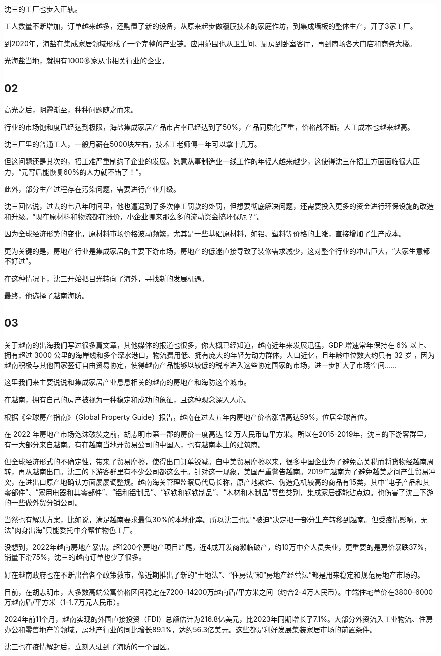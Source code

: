 沈三的工厂也步入正轨。

工人数量不断增加，订单越来越多，还购置了新的设备，从原来起步做覆膜技术的家庭作坊，到集成墙板的整体生产，开了3家工厂。

到2020年，海盐在集成家居领域形成了一个完整的产业链。应用范围也从卫生间、厨房到卧室客厅，再到商场各大门店和商务大楼。

光海盐当地，就拥有1000多家从事相关行业的企业。

## 02

高光之后，阴霾渐至，种种问题随之而来。

行业的市场饱和度已经达到极限，海盐集成家居产品市占率已经达到了50%，产品同质化严重，价格战不断。人工成本也越来越高。

沈三厂里的普通工人，一般月薪在5000块左右，技术工老师傅一年可以拿十几万。

但这问题还是其次的，招工难严重制约了企业的发展。愿意从事制造业一线工作的年轻人越来越少，这使得沈三在招工方面面临很大压力，“元宵后能恢复60%的人力就不错了！”。

此外，部分生产过程存在污染问题，需要进行产业升级。

沈三回忆说，过去的七八年时间里，他也遭遇到了多次停工罚款的处罚，但想要彻底解决问题，还需要投入更多的资金进行环保设施的改造和升级。“现在原材料和物流都在涨价，小企业哪来那么多的流动资金搞环保呢？”。

因为全球经济形势的变化，原材料市场价格波动频繁，尤其是一些基础原材料，如铝、塑料等价格的上涨，直接增加了生产成本。

更为关键的是，房地产行业是集成家居的主要下游市场，房地产的低迷直接导致了装修需求减少，这对整个行业的冲击巨大，“大家生意都不好过”。

在这种情况下，沈三开始把目光转向了海外，寻找新的发展机遇。

最终，他选择了越南海防。

## 03

关于越南的出海我们写过很多篇文章，其他媒体的报道也很多，你大概已经知道，越南近年来发展迅猛，GDP 增速常年保持在 6% 以上、拥有超过 3000 公里的海岸线和多个深水港口，物流费用低、拥有庞大的年轻劳动力群体，人口近亿，且年龄中位数大约只有 32 岁 ，因为越南积极与其他国家签订自由贸易协定，使得越南产品能够以较低的税率进入这些协定国家的市场，进一步扩大了市场空间……

这里我们来主要说说和集成家居产业息息相关的越南的房地产和海防这个城市。

在越南，拥有自己的房产被视为一种稳定和成功的象征，且这种观念深入人心。

根据《全球房产指南》（Global Property Guide）报告，越南在过去五年内房地产价格涨幅高达59%，位居全球首位。

在 2022 年房地产市场泡沫破裂之前，胡志明市第一郡的房价一度高达 12 万人民币每平方米。所以在2015-2019年，沈三的下游客群里，有一大部分来自越南。有在越南当地开贸易公司的中国人，也有越南本土的建筑商。

但全球经济形式的不确定性，带来了贸易摩擦，使得出口订单锐减。自中美贸易摩擦以来，很多中国企业为了避免高关税而将货物经越南周转，再从越南出口。沈三的下游客群里有不少公司都这么干。针对这一现象，美国严重警告越南。2019年越南为了避免越美之间产生贸易冲突，在进出口原产地确认方面屡屡调整规。越南海关管理监察局代局长称，原产地欺诈、伪造危机较高的商品有15类，其中“电子产品和其零部件”、“家用电器和其零部件”、“铝和铝制品”、“钢铁和钢铁制品”、“木材和木制品”等些类别，集成家居都能沾点边。也伤害了沈三下游的一些做外贸分销公司。

当然也有解决方案，比如说，满足越南要求最低30%的本地化率。所以沈三也是“被迫”决定把一部分生产转移到越南。但受疫情影响，无法“肉身出海”只能委托中介帮忙物色工厂。

没想到，2022年越南房地产暴雷。超1200个房地产项目烂尾，近4成开发商濒临破产，约10万中介人员失业，更重要的是房价暴跌37%，销量下滑75%，沈三的越南订单也少了很多。

好在越南政府也在不断出台各个政策救市，像近期推出了新的“土地法”、“住房法”和“房地产经营法”都是用来稳定和规范房地产市场的。

目前，在胡志明市，大多数高端公寓价格区间稳定在7200-14200万越南盾/平方米之间（约合2-4万人民币）。中端住宅单价在3800-6000万越南盾/平方米（1-1.7万元人民币）。

2024年前11个月，越南实现的外国直接投资（FDI）总额估计为216.8亿美元，比2023年同期增长了7.1%。大部分外资流入工业物流、住房办公和零售地产等领域，房地产行业的同比增长89.1%，达约56.3亿美元。这些都是利好发展集装家居市场的前置条件。

沈三也在疫情解封后，立刻入驻到了海防的一个园区。
